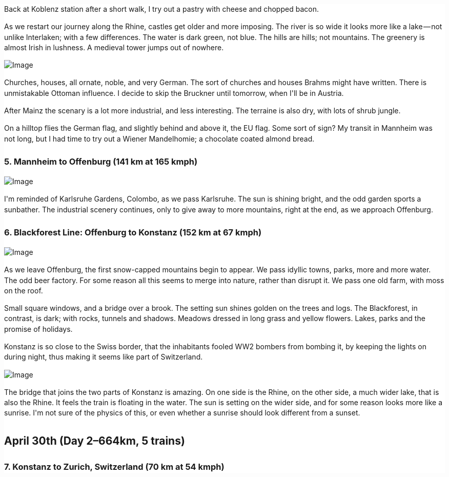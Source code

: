 Back at Koblenz station after a short walk, I try out a pastry with cheese and chopped bacon.

As we restart our journey along the Rhine, castles get older and more imposing. The river is so wide it looks more like a lake — not unlike Interlaken; with a few differences. The water is dark green, not blue. The hills are hills; not mountains. The greenery is almost Irish in lushness. A medieval tower jumps out of nowhere.

![Image](https://cdn-images-1.medium.com/max/800/0*268rhLOh-NFZY9eA)

Churches, houses, all ornate, noble, and very German. The sort of churches and houses Brahms might have written. There is unmistakable Ottoman influence. I decide to skip the Bruckner until tomorrow, when I'll be in Austria.

After Mainz the scenary is a lot more industrial, and less interesting. The terraine is also dry, with lots of shrub jungle.

On a hilltop flies the German flag, and slightly behind and above it, the EU flag. Some sort of sign? My transit in Mannheim was not long, but I had time to try out a Wiener Mandelhomie; a chocolate coated almond bread.

### 5. Mannheim to Offenburg (141 km at 165 kmph)

![Image](https://cdn-images-1.medium.com/max/800/0*hT0zNyw6VsU_IHow)

I'm reminded of Karlsruhe Gardens, Colombo, as we pass Karlsruhe. The sun is shining bright, and the odd garden sports a sunbather. The industrial scenery continues, only to give away to more mountains, right at the end, as we approach Offenburg.

### 6. Blackforest Line: Offenburg to Konstanz (152 km at 67 kmph)

![Image](https://cdn-images-1.medium.com/max/800/0*JnNH57UA0Yge3FyU)

As we leave Offenburg, the first snow-capped mountains begin to appear. We pass idyllic towns, parks, more and more water. The odd beer factory. For some reason all this seems to merge into nature, rather than disrupt it. We pass one old farm, with moss on the roof.

Small square windows, and a bridge over a brook. The setting sun shines golden on the trees and logs. The Blackforest, in contrast, is dark; with rocks, tunnels and shadows. Meadows dressed in long grass and yellow flowers. Lakes, parks and the promise of holidays.

Konstanz is so close to the Swiss border, that the inhabitants fooled WW2 bombers from bombing it, by keeping the lights on during night, thus making it seems like part of Switzerland.

![Image](https://cdn-images-1.medium.com/max/800/0*Pl49haIidvBq1ZqJ)

The bridge that joins the two parts of Konstanz is amazing. On one side is the Rhine, on the other side, a much wider lake, that is also the Rhine. It feels the train is floating in the water. The sun is setting on the wider side, and for some reason looks more like a sunrise. I'm not sure of the physics of this, or even whether a sunrise should look different from a sunset.

## April 30th (Day 2–664km, 5 trains)

### 7. Konstanz to Zurich, Switzerland (70 km at 54 kmph)
